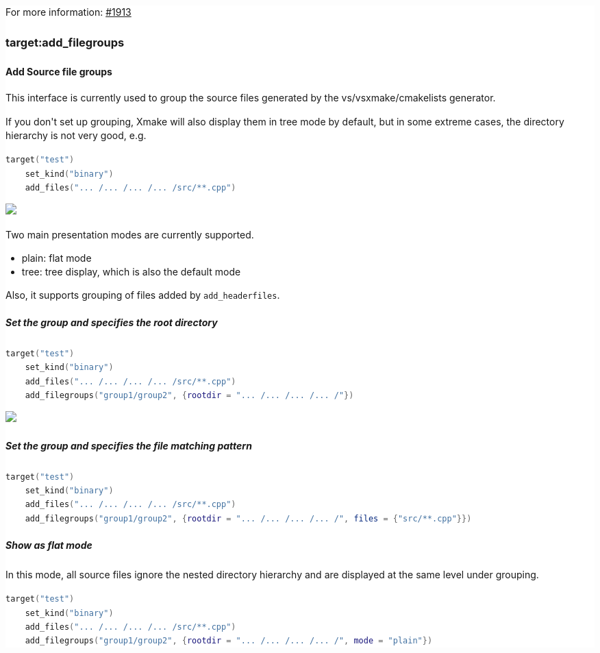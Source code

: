 For more information: [#1913](https://github.com/xmake-io/xmake/issues/1913)

### target:add_filegroups

#### Add Source file groups

This interface is currently used to group the source files generated by the vs/vsxmake/cmakelists generator.

If you don't set up grouping, Xmake will also display them in tree mode by default, but in some extreme cases, the directory hierarchy is not very good, e.g.

```lua
target("test")
    set_kind("binary")
    add_files("... /... /... /... /src/**.cpp")
```

![](https://xmake.io/assets/img/manual/filegroup1.png)

Two main presentation modes are currently supported.

- plain: flat mode
- tree: tree display, which is also the default mode

Also, it supports grouping of files added by `add_headerfiles`.

##### Set the group and specifies the root directory

```lua
target("test")
    set_kind("binary")
    add_files("... /... /... /... /src/**.cpp")
    add_filegroups("group1/group2", {rootdir = "... /... /... /... /"})
```

![](https://xmake.io/assets/img/manual/filegroup2.png)


##### Set the group and specifies the file matching pattern

```lua
target("test")
    set_kind("binary")
    add_files("... /... /... /... /src/**.cpp")
    add_filegroups("group1/group2", {rootdir = "... /... /... /... /", files = {"src/**.cpp"}})
```

##### Show as flat mode

In this mode, all source files ignore the nested directory hierarchy and are displayed at the same level under grouping.

```lua
target("test")
    set_kind("binary")
    add_files("... /... /... /... /src/**.cpp")
    add_filegroups("group1/group2", {rootdir = "... /... /... /... /", mode = "plain"})
```
